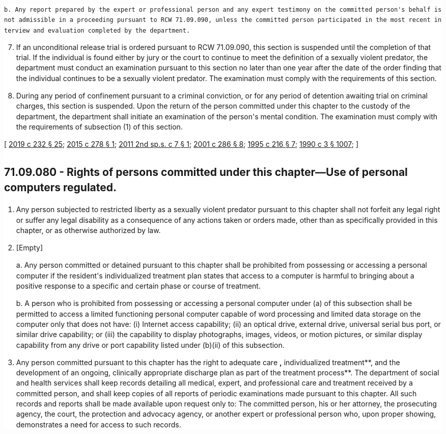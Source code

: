    b. Any report prepared by the expert or professional person and any expert testimony on the committed person's behalf is not admissible in a proceeding pursuant to RCW 71.09.090, unless the committed person participated in the most recent interview and evaluation completed by the department.

7. If an unconditional release trial is ordered pursuant to RCW 71.09.090, this section is suspended until the completion of that trial. If the individual is found either by jury or the court to continue to meet the definition of a sexually violent predator, the department must conduct an examination pursuant to this section no later than one year after the date of the order finding that the individual continues to be a sexually violent predator. The examination must comply with the requirements of this section.

8. During any period of confinement pursuant to a criminal conviction, or for any period of detention awaiting trial on criminal charges, this section is suspended. Upon the return of the person committed under this chapter to the custody of the department, the department shall initiate an examination of the person's mental condition. The examination must comply with the requirements of subsection (1) of this section.

\[ [2019 c 232 § 25](http://lawfilesext.leg.wa.gov/biennium/2019-20/Pdf/Bills/Session%20Laws/Senate/5017-S.SL.pdf?cite=2019%20c%20232%20§%2025); [2015 c 278 § 1](http://lawfilesext.leg.wa.gov/biennium/2015-16/Pdf/Bills/Session%20Laws/House/1059.SL.pdf?cite=2015%20c%20278%20§%201); [2011 2nd sp.s. c 7 § 1](http://lawfilesext.leg.wa.gov/biennium/2011-12/Pdf/Bills/Session%20Laws/House/2148-S.SL.pdf?cite=2011%202nd%20sp.s.%20c%207%20§%201); [2001 c 286 § 8](http://lawfilesext.leg.wa.gov/biennium/2001-02/Pdf/Bills/Session%20Laws/Senate/5122-S.SL.pdf?cite=2001%20c%20286%20§%208); [1995 c 216 § 7](http://lawfilesext.leg.wa.gov/biennium/1995-96/Pdf/Bills/Session%20Laws/Senate/5088-S2.SL.pdf?cite=1995%20c%20216%20§%207); [1990 c 3 § 1007](http://leg.wa.gov/CodeReviser/documents/sessionlaw/1990c3.pdf?cite=1990%20c%203%20§%201007); \]

## **71.09.080 - Rights of persons committed under this chapter—Use of personal computers regulated.**
1. Any person subjected to restricted liberty as a sexually violent predator pursuant to this chapter shall not forfeit any legal right or suffer any legal disability as a consequence of any actions taken or orders made, other than as specifically provided in this chapter, or as otherwise authorized by law.

2. [Empty]

    a. Any person committed or detained pursuant to this chapter shall be prohibited from possessing or accessing a personal computer if the resident's individualized treatment plan states that access to a computer is harmful to bringing about a positive response to a specific and certain phase or course of treatment.

    b. A person who is prohibited from possessing or accessing a personal computer under (a) of this subsection shall be permitted to access a limited functioning personal computer capable of word processing and limited data storage on the computer only that does not have: (i) Internet access capability; (ii) an optical drive, external drive, universal serial bus port, or similar drive capability; or (iii) the capability to display photographs, images, videos, or motion pictures, or similar display capability from any drive or port capability listed under (b)(ii) of this subsection.

3. Any person committed pursuant to this chapter has the right to adequate care **,** individualized treatment**, and the development of an ongoing, clinically appropriate discharge plan as part of the treatment process**. The department of social and health services shall keep records detailing all medical, expert, and professional care and treatment received by a committed person, and shall keep copies of all reports of periodic examinations made pursuant to this chapter. All such records and reports shall be made available upon request only to: The committed person, his or her attorney, the prosecuting agency, the court, the protection and advocacy agency, or another expert or professional person who, upon proper showing, demonstrates a need for access to such records.
